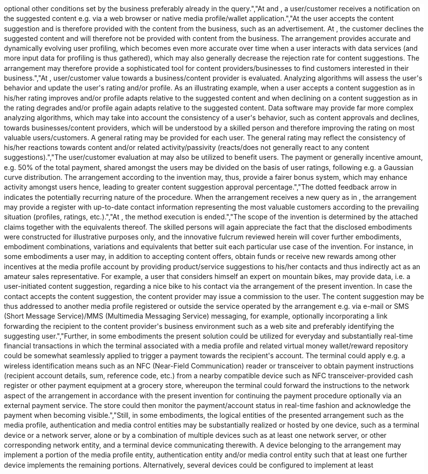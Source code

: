 optional other conditions set by the business preferably already in the query.","At and , a user\/customer receives a notification on the suggested content e.g. via a web browser or native media profile\/wallet application.","At the user accepts the content suggestion and is therefore provided with the content from the business, such as an advertisement. At , the customer declines the suggested content and will therefore not be provided with content from the business. The arrangement provides accurate and dynamically evolving user profiling, which becomes even more accurate over time when a user interacts with data services (and more input data for profiling is thus gathered), which may also generally decrease the rejection rate for content suggestions. The arrangement may therefore provide a sophisticated tool for content providers\/businesses to find customers interested in their business.","At , user\/customer value towards a business\/content provider is evaluated. Analyzing algorithms will assess the user's behavior and update the user's rating and\/or profile. As an illustrating example, when a user accepts a content suggestion as in his\/her rating improves and\/or profile adapts relative to the suggested content and when declining on a content suggestion as in the rating degrades and\/or profile again adapts relative to the suggested content. Data software may provide far more complex analyzing algorithms, which may take into account the consistency of a user's behavior, such as content approvals and declines, towards businesses\/content providers, which will be understood by a skilled person and therefore improving the rating on most valuable users\/customers. A general rating may be provided for each user. The general rating may reflect the consistency of his\/her reactions towards content and\/or related activity\/passivity (reacts\/does not generally react to any content suggestions).","The user\/customer evaluation at  may also be utilized to benefit users. The payment or generally incentive amount, e.g. 50% of the total payment, shared amongst the users may be divided on the basis of user ratings, following e.g. a Gaussian curve distribution. The arrangement according to the invention may, thus, provide a fairer bonus system, which may enhance activity amongst users hence, leading to greater content suggestion approval percentage.","The dotted feedback arrow in  indicates the potentially recurring nature of the procedure. When the arrangement receives a new query as in , the arrangement may provide a register with up-to-date contact information representing the most valuable customers according to the prevailing situation (profiles, ratings, etc.).","At , the method execution is ended.","The scope of the invention is determined by the attached claims together with the equivalents thereof. The skilled persons will again appreciate the fact that the disclosed embodiments were constructed for illustrative purposes only, and the innovative fulcrum reviewed herein will cover further embodiments, embodiment combinations, variations and equivalents that better suit each particular use case of the invention. For instance, in some embodiments a user may, in addition to accepting content offers, obtain funds or receive new rewards among other incentives at the media profile account by providing product\/service suggestions to his\/her contacts and thus indirectly act as an amateur sales representative. For example, a user that considers himself an expert on mountain bikes, may provide data, i.e. a user-initiated content suggestion, regarding a nice bike to his contact via the arrangement of the present invention. In case the contact accepts the content suggestion, the content provider may issue a commission to the user. The content suggestion may be thus addressed to another media profile registered or outside the service operated by the arrangement e.g. via e-mail or SMS (Short Message Service)\/MMS (Multimedia Messaging Service) messaging, for example, optionally incorporating a link forwarding the recipient to the content provider's business environment such as a web site and preferably identifying the suggesting user.","Further, in some embodiments the present solution could be utilized for everyday and substantially real-time financial transactions in which the terminal associated with a media profile and related virtual money wallet\/reward repository could be somewhat seamlessly applied to trigger a payment towards the recipient's account. The terminal could apply e.g. a wireless identification means such as an NFC (Near-Field Communication) reader or transceiver to obtain payment instructions (recipient account details, sum, reference code, etc.) from a nearby compatible device such as NFC transceiver-provided cash register or other payment equipment at a grocery store, whereupon the terminal could forward the instructions to the network aspect of the arrangement in accordance with the present invention for continuing the payment procedure optionally via an external payment service. The store could then monitor the payment\/account status in real-time fashion and acknowledge the payment when becoming visible.","Still, in some embodiments, the logical entities of the presented arrangement such as the media profile, authentication and media control entities may be substantially realized or hosted by one device, such as a terminal device or a network server, alone or by a combination of multiple devices such as at least one network server, or other corresponding network entity, and a terminal device communicating therewith. A device belonging to the arrangement may implement a portion of the media profile entity, authentication entity and\/or media control entity such that at least one further device implements the remaining portions. Alternatively, several devices could be configured to implement at least